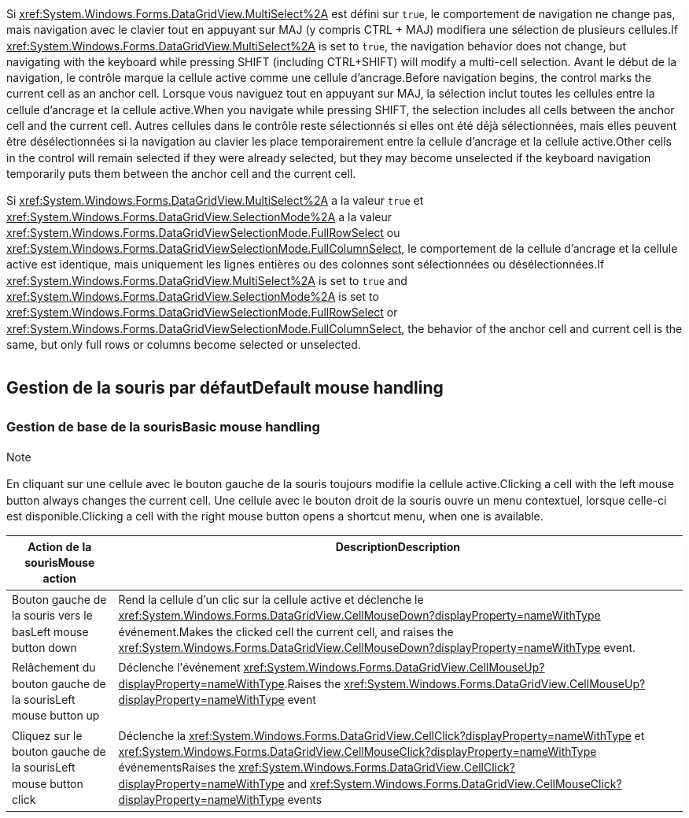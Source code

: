  <span data-ttu-id="c5be5-205">Si <xref:System.Windows.Forms.DataGridView.MultiSelect%2A> est défini sur `true`, le comportement de navigation ne change pas, mais navigation avec le clavier tout en appuyant sur MAJ (y compris CTRL + MAJ) modifiera une sélection de plusieurs cellules.</span><span class="sxs-lookup"><span data-stu-id="c5be5-205">If <xref:System.Windows.Forms.DataGridView.MultiSelect%2A> is set to `true`, the navigation behavior does not change, but navigating with the keyboard while pressing SHIFT (including CTRL+SHIFT) will modify a multi-cell selection.</span></span> <span data-ttu-id="c5be5-206">Avant le début de la navigation, le contrôle marque la cellule active comme une cellule d’ancrage.</span><span class="sxs-lookup"><span data-stu-id="c5be5-206">Before navigation begins, the control marks the current cell as an anchor cell.</span></span> <span data-ttu-id="c5be5-207">Lorsque vous naviguez tout en appuyant sur MAJ, la sélection inclut toutes les cellules entre la cellule d’ancrage et la cellule active.</span><span class="sxs-lookup"><span data-stu-id="c5be5-207">When you navigate while pressing SHIFT, the selection includes all cells between the anchor cell and the current cell.</span></span> <span data-ttu-id="c5be5-208">Autres cellules dans le contrôle reste sélectionnés si elles ont été déjà sélectionnées, mais elles peuvent être désélectionnées si la navigation au clavier les place temporairement entre la cellule d’ancrage et la cellule active.</span><span class="sxs-lookup"><span data-stu-id="c5be5-208">Other cells in the control will remain selected if they were already selected, but they may become unselected if the keyboard navigation temporarily puts them between the anchor cell and the current cell.</span></span>  
  
 <span data-ttu-id="c5be5-209">Si <xref:System.Windows.Forms.DataGridView.MultiSelect%2A> a la valeur `true` et <xref:System.Windows.Forms.DataGridView.SelectionMode%2A> a la valeur <xref:System.Windows.Forms.DataGridViewSelectionMode.FullRowSelect> ou <xref:System.Windows.Forms.DataGridViewSelectionMode.FullColumnSelect>, le comportement de la cellule d’ancrage et la cellule active est identique, mais uniquement les lignes entières ou des colonnes sont sélectionnées ou désélectionnées.</span><span class="sxs-lookup"><span data-stu-id="c5be5-209">If <xref:System.Windows.Forms.DataGridView.MultiSelect%2A> is set to `true` and <xref:System.Windows.Forms.DataGridView.SelectionMode%2A> is set to <xref:System.Windows.Forms.DataGridViewSelectionMode.FullRowSelect> or <xref:System.Windows.Forms.DataGridViewSelectionMode.FullColumnSelect>, the behavior of the anchor cell and current cell is the same, but only full rows or columns become selected or unselected.</span></span>  
  
## <a name="default-mouse-handling"></a><span data-ttu-id="c5be5-210">Gestion de la souris par défaut</span><span class="sxs-lookup"><span data-stu-id="c5be5-210">Default mouse handling</span></span>
  
### <a name="basic-mouse-handling"></a><span data-ttu-id="c5be5-211">Gestion de base de la souris</span><span class="sxs-lookup"><span data-stu-id="c5be5-211">Basic mouse handling</span></span>
  
> [!NOTE]
>  <span data-ttu-id="c5be5-212">En cliquant sur une cellule avec le bouton gauche de la souris toujours modifie la cellule active.</span><span class="sxs-lookup"><span data-stu-id="c5be5-212">Clicking a cell with the left mouse button always changes the current cell.</span></span> <span data-ttu-id="c5be5-213">Une cellule avec le bouton droit de la souris ouvre un menu contextuel, lorsque celle-ci est disponible.</span><span class="sxs-lookup"><span data-stu-id="c5be5-213">Clicking a cell with the right mouse button opens a shortcut menu, when one is available.</span></span>  
  
|<span data-ttu-id="c5be5-214">Action de la souris</span><span class="sxs-lookup"><span data-stu-id="c5be5-214">Mouse action</span></span>|<span data-ttu-id="c5be5-215">Description</span><span class="sxs-lookup"><span data-stu-id="c5be5-215">Description</span></span>|  
|------------------|-----------------|  
|<span data-ttu-id="c5be5-216">Bouton gauche de la souris vers le bas</span><span class="sxs-lookup"><span data-stu-id="c5be5-216">Left mouse button down</span></span>|<span data-ttu-id="c5be5-217">Rend la cellule d’un clic sur la cellule active et déclenche le <xref:System.Windows.Forms.DataGridView.CellMouseDown?displayProperty=nameWithType> événement.</span><span class="sxs-lookup"><span data-stu-id="c5be5-217">Makes the clicked cell the current cell, and raises the <xref:System.Windows.Forms.DataGridView.CellMouseDown?displayProperty=nameWithType> event.</span></span>|  
|<span data-ttu-id="c5be5-218">Relâchement du bouton gauche de la souris</span><span class="sxs-lookup"><span data-stu-id="c5be5-218">Left mouse button up</span></span>|<span data-ttu-id="c5be5-219">Déclenche l'événement <xref:System.Windows.Forms.DataGridView.CellMouseUp?displayProperty=nameWithType>.</span><span class="sxs-lookup"><span data-stu-id="c5be5-219">Raises the <xref:System.Windows.Forms.DataGridView.CellMouseUp?displayProperty=nameWithType> event</span></span>|  
|<span data-ttu-id="c5be5-220">Cliquez sur le bouton gauche de la souris</span><span class="sxs-lookup"><span data-stu-id="c5be5-220">Left mouse button click</span></span>|<span data-ttu-id="c5be5-221">Déclenche la <xref:System.Windows.Forms.DataGridView.CellClick?displayProperty=nameWithType> et <xref:System.Windows.Forms.DataGridView.CellMouseClick?displayProperty=nameWithType> événements</span><span class="sxs-lookup"><span data-stu-id="c5be5-221">Raises the <xref:System.Windows.Forms.DataGridView.CellClick?displayProperty=nameWithType> and <xref:System.Windows.Forms.DataGridView.CellMouseClick?displayProperty=nameWithType> events</span></span>|  